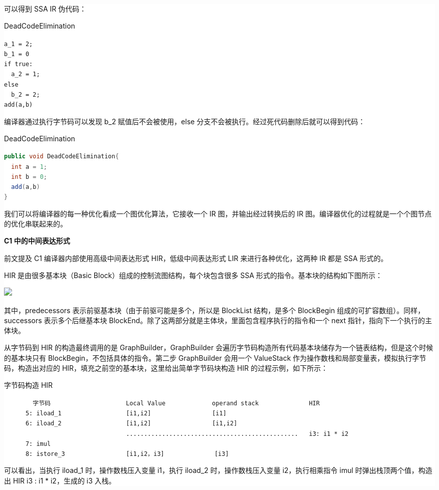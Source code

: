 可以得到 SSA IR 伪代码：

DeadCodeElimination

```
a_1 = 2;
b_1 = 0
if true:
  a_2 = 1;
else
  b_2 = 2;
add(a,b)

```

编译器通过执行字节码可以发现 b_2 赋值后不会被使用，else 分支不会被执行。经过死代码删除后就可以得到代码：

DeadCodeElimination

```java
public void DeadCodeElimination{
  int a = 1;
  int b = 0;
  add(a,b)
}

```

我们可以将编译器的每一种优化看成一个图优化算法，它接收一个 IR 图，并输出经过转换后的 IR 图。编译器优化的过程就是一个个图节点的优化串联起来的。

**C1 中的中间表达形式**

前文提及 C1 编译器内部使用高级中间表达形式 HIR，低级中间表达形式 LIR 来进行各种优化，这两种 IR 都是 SSA 形式的。

HIR 是由很多基本块（Basic Block）组成的控制流图结构，每个块包含很多 SSA 形式的指令。基本块的结构如下图所示：

![](https://cdn.jsdelivr.net/gh/thinkingme/thinkingme.github.io@master/images/jvm/jit-037b406d-1040-4bf8-976c-abf14a92402d.png)

其中，predecessors 表示前驱基本块（由于前驱可能是多个，所以是 BlockList 结构，是多个 BlockBegin 组成的可扩容数组）。同样，successors 表示多个后继基本块 BlockEnd。除了这两部分就是主体块，里面包含程序执行的指令和一个 next 指针，指向下一个执行的主体块。

从字节码到 HIR 的构造最终调用的是 GraphBuilder，GraphBuilder 会遍历字节码构造所有代码基本块储存为一个链表结构，但是这个时候的基本块只有 BlockBegin，不包括具体的指令。第二步 GraphBuilder 会用一个 ValueStack 作为操作数栈和局部变量表，模拟执行字节码，构造出对应的 HIR，填充之前空的基本块，这里给出简单字节码块构造 HIR 的过程示例，如下所示：

字节码构造 HIR

```
        字节码                     Local Value             operand stack              HIR
      5: iload_1                  [i1,i2]                 [i1]
      6: iload_2                  [i1,i2]                 [i1,i2]
                                  ................................................   i3: i1 * i2
      7: imul
      8: istore_3                 [i1,i2，i3]              [i3]

```

可以看出，当执行 iload_1 时，操作数栈压入变量 i1，执行 iload_2 时，操作数栈压入变量 i2，执行相乘指令 imul 时弹出栈顶两个值，构造出 HIR i3 : i1 \* i2，生成的 i3 入栈。

